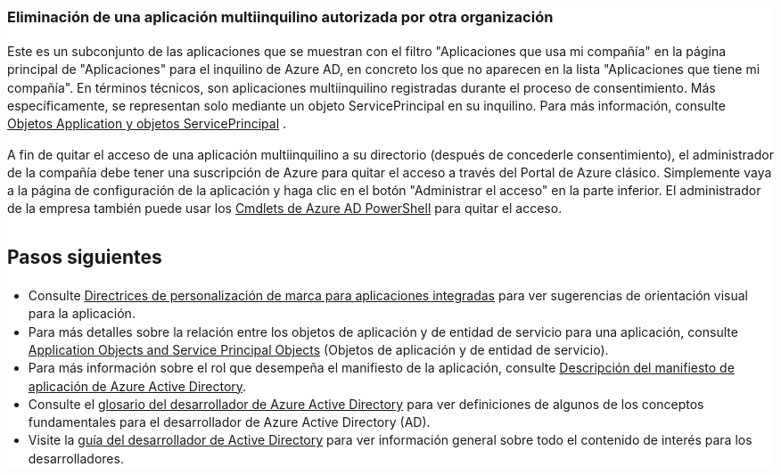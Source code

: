 ### <a name="removing-a-multi-tenant-application-authorized-by-another-organization"></a>Eliminación de una aplicación multiinquilino autorizada por otra organización
Este es un subconjunto de las aplicaciones que se muestran con el filtro "Aplicaciones que usa mi compañía" en la página principal de "Aplicaciones" para el inquilino de Azure AD, en concreto los que no aparecen en la lista "Aplicaciones que tiene mi compañía". En términos técnicos, son aplicaciones multiinquilino registradas durante el proceso de consentimiento. Más específicamente, se representan solo mediante un objeto ServicePrincipal en su inquilino. Para más información, consulte [Objetos Application y objetos ServicePrincipal](active-directory-application-objects.md) .

A fin de quitar el acceso de una aplicación multiinquilino a su directorio (después de concederle consentimiento), el administrador de la compañía debe tener una suscripción de Azure para quitar el acceso a través del Portal de Azure clásico. Simplemente vaya a la página de configuración de la aplicación y haga clic en el botón "Administrar el acceso" en la parte inferior. El administrador de la empresa también puede usar los [Cmdlets de Azure AD PowerShell](http://go.microsoft.com/fwlink/?LinkId=294151) para quitar el acceso.

## <a name="next-steps"></a>Pasos siguientes
* Consulte [Directrices de personalización de marca para aplicaciones integradas](active-directory-branding-guidelines.md) para ver sugerencias de orientación visual para la aplicación.
* Para más detalles sobre la relación entre los objetos de aplicación y de entidad de servicio para una aplicación, consulte [Application Objects and Service Principal Objects](active-directory-application-objects.md) (Objetos de aplicación y de entidad de servicio).
* Para más información sobre el rol que desempeña el manifiesto de la aplicación, consulte [Descripción del manifiesto de aplicación de Azure Active Directory](active-directory-application-manifest.md).
* Consulte el [glosario del desarrollador de Azure Active Directory](active-directory-dev-glossary.md) para ver definiciones de algunos de los conceptos fundamentales para el desarrollador de Azure Active Directory (AD).
* Visite la [guía del desarrollador de Active Directory](active-directory-developers-guide.md) para ver información general sobre todo el contenido de interés para los desarrolladores.







